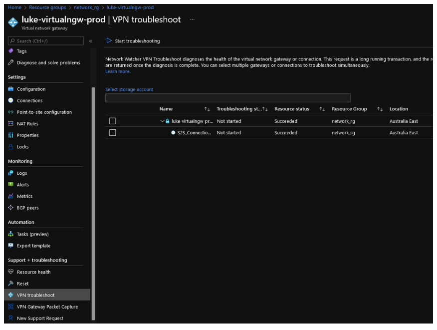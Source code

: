 ![Azure Portal - VPN Troubleshoot](/uploads/azureportal_vpntroubleshoot.png "Azure Portal - VPN Troubleshoot")
